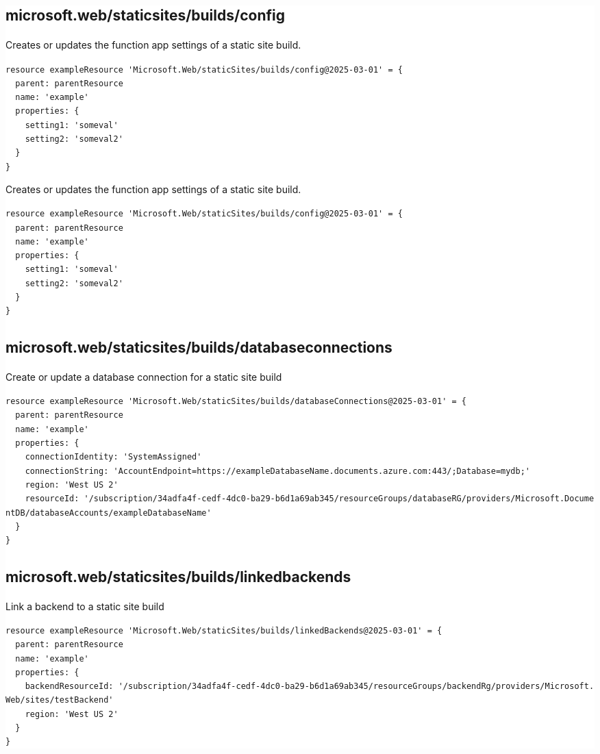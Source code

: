 ## microsoft.web/staticsites/builds/config

Creates or updates the function app settings of a static site build.
```bicep
resource exampleResource 'Microsoft.Web/staticSites/builds/config@2025-03-01' = {
  parent: parentResource 
  name: 'example'
  properties: {
    setting1: 'someval'
    setting2: 'someval2'
  }
}
```

Creates or updates the function app settings of a static site build.
```bicep
resource exampleResource 'Microsoft.Web/staticSites/builds/config@2025-03-01' = {
  parent: parentResource 
  name: 'example'
  properties: {
    setting1: 'someval'
    setting2: 'someval2'
  }
}
```

## microsoft.web/staticsites/builds/databaseconnections

Create or update a database connection for a static site build
```bicep
resource exampleResource 'Microsoft.Web/staticSites/builds/databaseConnections@2025-03-01' = {
  parent: parentResource 
  name: 'example'
  properties: {
    connectionIdentity: 'SystemAssigned'
    connectionString: 'AccountEndpoint=https://exampleDatabaseName.documents.azure.com:443/;Database=mydb;'
    region: 'West US 2'
    resourceId: '/subscription/34adfa4f-cedf-4dc0-ba29-b6d1a69ab345/resourceGroups/databaseRG/providers/Microsoft.DocumentDB/databaseAccounts/exampleDatabaseName'
  }
}
```

## microsoft.web/staticsites/builds/linkedbackends

Link a backend to a static site build
```bicep
resource exampleResource 'Microsoft.Web/staticSites/builds/linkedBackends@2025-03-01' = {
  parent: parentResource 
  name: 'example'
  properties: {
    backendResourceId: '/subscription/34adfa4f-cedf-4dc0-ba29-b6d1a69ab345/resourceGroups/backendRg/providers/Microsoft.Web/sites/testBackend'
    region: 'West US 2'
  }
}
```
